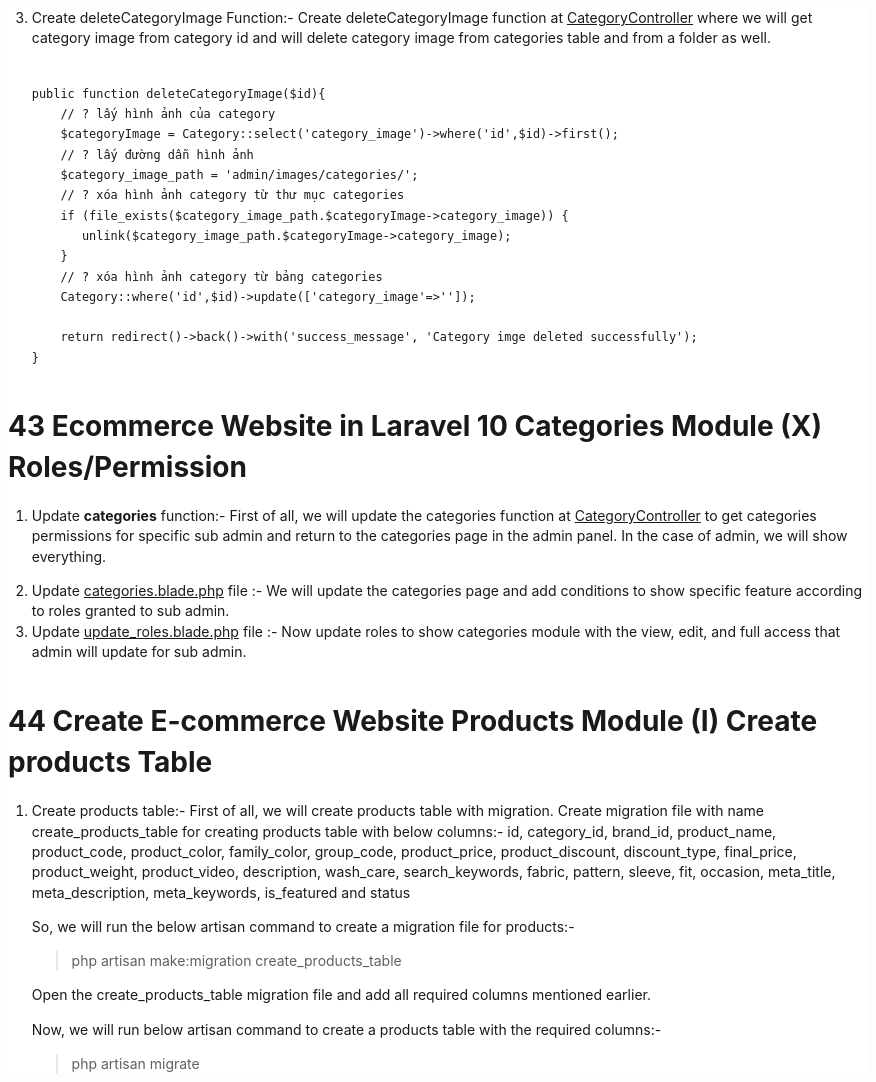 3) Create deleteCategoryImage Function:-
   Create deleteCategoryImage function at <a href='app\Http\Controllers\Admin\CategoryController.php'>CategoryController</a> where we will get category image from category id and will delete category image from categories table and from a folder as well.

    ```

    public function deleteCategoryImage($id){
        // ? lấy hình ảnh của category
        $categoryImage = Category::select('category_image')->where('id',$id)->first();
        // ? lấy đường dẫn hình ảnh
        $category_image_path = 'admin/images/categories/';
        // ? xóa hình ảnh category từ thư mục categories
        if (file_exists($category_image_path.$categoryImage->category_image)) {
           unlink($category_image_path.$categoryImage->category_image);
        }
        // ? xóa hình ảnh category từ bảng categories
        Category::where('id',$id)->update(['category_image'=>'']);

        return redirect()->back()->with('success_message', 'Category imge deleted successfully');
    }
    ```

# 43 Ecommerce Website in Laravel 10 Categories Module (X) Roles/Permission

1. Update **categories** function:-
   First of all, we will update the categories function at <a href='app\Http\Controllers\Admin\CategoryController.php'>CategoryController</a> to get categories permissions for specific sub admin and return to the categories page in the admin panel. In the case of admin, we will show everything.

2) Update <a href='resources\views\admin\categories\categories.blade.php'>categories.blade.php</a> file :-
   We will update the categories page and add conditions to show specific feature according to roles granted to sub admin.
3) Update <a href='resources\views\admin\subadmins\update_roles.blade.php'>update_roles.blade.php</a> file :-
   Now update roles to show categories module with the view, edit, and full access that admin will update for sub admin.

# 44 Create E-commerce Website Products Module (I) Create products Table

1. Create products table:-
   First of all, we will create products table with migration. Create migration file with name create_products_table for creating products table with below columns:-
   id, category_id, brand_id, product_name, product_code, product_color, family_color, group_code, product_price, product_discount, discount_type, final_price, product_weight, product_video, description, wash_care, search_keywords, fabric, pattern, sleeve, fit, occasion, meta_title, meta_description, meta_keywords, is_featured and status

    So, we will run the below artisan command to create a migration file for products:-
    >php artisan make:migration create_products_table

    Open the create_products_table migration file and add all required columns mentioned earlier.

    Now, we will run below artisan command to create a products table with the required columns:-
    >php artisan migrate

